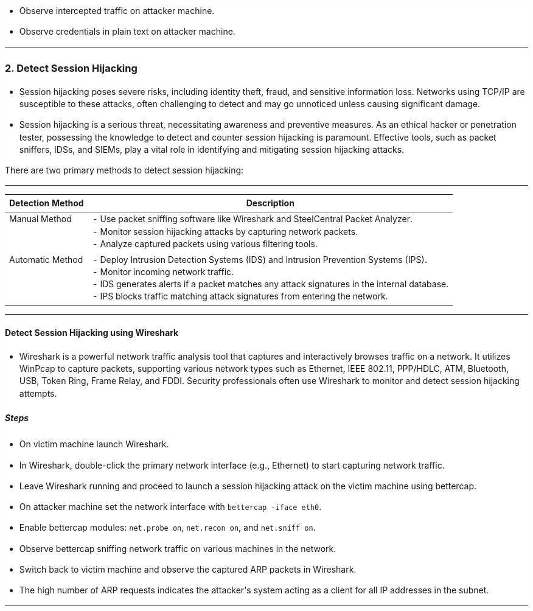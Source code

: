 - Observe intercepted traffic on attacker machine.

- Observe credentials in plain text on attacker machine.

---

### 2. Detect Session Hijacking

- Session hijacking poses severe risks, including identity theft, fraud, and sensitive information loss. Networks using TCP/IP are susceptible to these attacks, often challenging to detect and may go unnoticed unless causing significant damage.

- Session hijacking is a serious threat, necessitating awareness and preventive measures. As an ethical hacker or penetration tester, possessing the knowledge to detect and counter session hijacking is paramount. Effective tools, such as packet sniffers, IDSs, and SIEMs, play a vital role in identifying and mitigating session hijacking attacks.


There are two primary methods to detect session hijacking:

---

| Detection Method   | Description                                                                                                           |
|--------------------|-----------------------------------------------------------------------------------------------------------------------|
| Manual Method      | - Use packet sniffing software like Wireshark and SteelCentral Packet Analyzer.<br>- Monitor session hijacking attacks by capturing network packets.<br>- Analyze captured packets using various filtering tools. |
| Automatic Method   | - Deploy Intrusion Detection Systems (IDS) and Intrusion Prevention Systems (IPS).<br>- Monitor incoming network traffic.<br>- IDS generates alerts if a packet matches any attack signatures in the internal database.<br>- IPS blocks traffic matching attack signatures from entering the network. |

---

#### Detect Session Hijacking using Wireshark

- Wireshark is a powerful network traffic analysis tool that captures and interactively browses traffic on a network. It utilizes WinPcap to capture packets, supporting various network types such as Ethernet, IEEE 802.11, PPP/HDLC, ATM, Bluetooth, USB, Token Ring, Frame Relay, and FDDI. Security professionals often use Wireshark to monitor and detect session hijacking attempts.

##### Steps

- On victim machine launch Wireshark.

- In Wireshark, double-click the primary network interface (e.g., Ethernet) to start capturing network traffic.

- Leave Wireshark running and proceed to launch a session hijacking attack on the victim machine using bettercap.

- On attacker machine set the network interface with `bettercap -iface eth0`.

- Enable bettercap modules: `net.probe on`, `net.recon on`, and `net.sniff on`.

- Observe bettercap sniffing network traffic on various machines in the network.

- Switch back to victim machine and observe the captured ARP packets in Wireshark.

- The high number of ARP requests indicates the attacker's system acting as a client for all IP addresses in the subnet.

---
